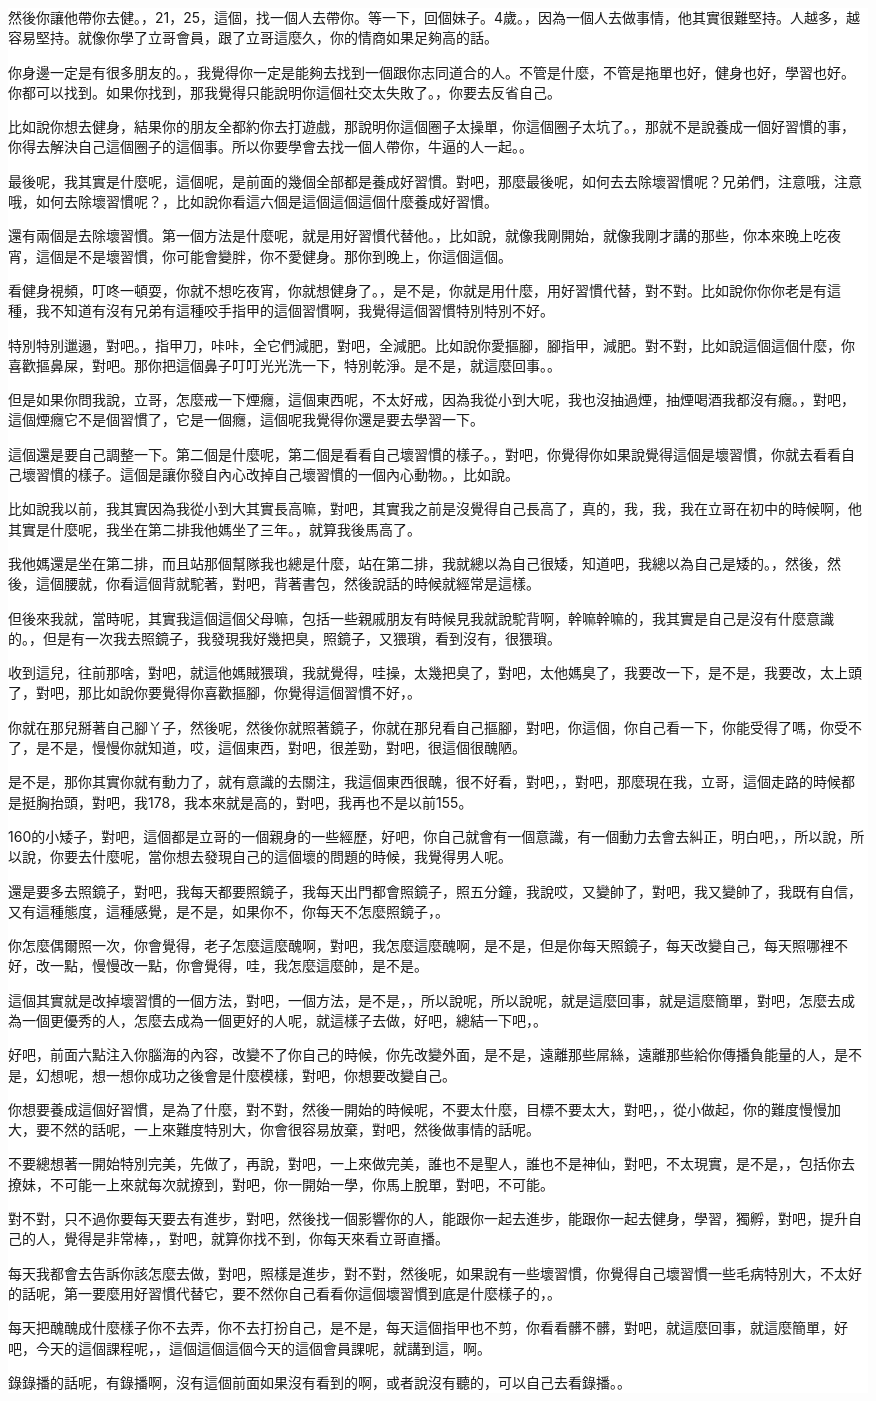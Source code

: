 然後你讓他帶你去健。，21，25，這個，找一個人去帶你。等一下，回個妹子。4歲。，因為一個人去做事情，他其實很難堅持。人越多，越容易堅持。就像你學了立哥會員，跟了立哥這麼久，你的情商如果足夠高的話。

你身邊一定是有很多朋友的。，我覺得你一定是能夠去找到一個跟你志同道合的人。不管是什麼，不管是拖單也好，健身也好，學習也好。你都可以找到。如果你找到，那我覺得只能說明你這個社交太失敗了。，你要去反省自己。

比如說你想去健身，結果你的朋友全都約你去打遊戲，那說明你這個圈子太操單，你這個圈子太坑了。，那就不是說養成一個好習慣的事，你得去解決自己這個圈子的這個事。所以你要學會去找一個人帶你，牛逼的人一起。。

最後呢，我其實是什麼呢，這個呢，是前面的幾個全部都是養成好習慣。對吧，那麼最後呢，如何去去除壞習慣呢？兄弟們，注意哦，注意哦，如何去除壞習慣呢？，比如說你看這六個是這個這個這個什麼養成好習慣。

還有兩個是去除壞習慣。第一個方法是什麼呢，就是用好習慣代替他。，比如說，就像我剛開始，就像我剛才講的那些，你本來晚上吃夜宵，這個是不是壞習慣，你可能會變胖，你不愛健身。那你到晚上，你這個這個。

看健身視頻，叮咚一頓耍，你就不想吃夜宵，你就想健身了。，是不是，你就是用什麼，用好習慣代替，對不對。比如說你你你老是有這種，我不知道有沒有兄弟有這種咬手指甲的這個習慣啊，我覺得這個習慣特別特別不好。

特別特別邋遢，對吧。，指甲刀，咔咔，全它們減肥，對吧，全減肥。比如說你愛摳腳，腳指甲，減肥。對不對，比如說這個這個什麼，你喜歡摳鼻屎，對吧。那你把這個鼻子叮叮光光洗一下，特別乾淨。是不是，就這麼回事。。

但是如果你問我說，立哥，怎麼戒一下煙癮，這個東西呢，不太好戒，因為我從小到大呢，我也沒抽過煙，抽煙喝酒我都沒有癮。，對吧，這個煙癮它不是個習慣了，它是一個癮，這個呢我覺得你還是要去學習一下。

這個還是要自己調整一下。第二個是什麼呢，第二個是看看自己壞習慣的樣子。，對吧，你覺得你如果說覺得這個是壞習慣，你就去看看自己壞習慣的樣子。這個是讓你發自內心改掉自己壞習慣的一個內心動物。，比如說。

比如說我以前，我其實因為我從小到大其實長高嘛，對吧，其實我之前是沒覺得自己長高了，真的，我，我，我在立哥在初中的時候啊，他其實是什麼呢，我坐在第二排我他媽坐了三年。，就算我後馬高了。

我他媽還是坐在第二排，而且站那個幫隊我也總是什麼，站在第二排，我就總以為自己很矮，知道吧，我總以為自己是矮的。，然後，然後，這個腰就，你看這個背就駝著，對吧，背著書包，然後說話的時候就經常是這樣。

但後來我就，當時呢，其實我這個這個父母嘛，包括一些親戚朋友有時候見我就說駝背啊，幹嘛幹嘛的，我其實是自己是沒有什麼意識的。，但是有一次我去照鏡子，我發現我好幾把臭，照鏡子，又猥瑣，看到沒有，很猥瑣。

收到這兒，往前那啥，對吧，就這他媽賊猥瑣，我就覺得，哇操，太幾把臭了，對吧，太他媽臭了，我要改一下，是不是，我要改，太上頭了，對吧，那比如說你要覺得你喜歡摳腳，你覺得這個習慣不好，。

你就在那兒掰著自己腳丫子，然後呢，然後你就照著鏡子，你就在那兒看自己摳腳，對吧，你這個，你自己看一下，你能受得了嗎，你受不了，是不是，慢慢你就知道，哎，這個東西，對吧，很差勁，對吧，很這個很醜陋。

是不是，那你其實你就有動力了，就有意識的去關注，我這個東西很醜，很不好看，對吧，，對吧，那麼現在我，立哥，這個走路的時候都是挺胸抬頭，對吧，我178，我本來就是高的，對吧，我再也不是以前155。

160的小矮子，對吧，這個都是立哥的一個親身的一些經歷，好吧，你自己就會有一個意識，有一個動力去會去糾正，明白吧，，所以說，所以說，你要去什麼呢，當你想去發現自己的這個壞的問題的時候，我覺得男人呢。

還是要多去照鏡子，對吧，我每天都要照鏡子，我每天出門都會照鏡子，照五分鐘，我說哎，又變帥了，對吧，我又變帥了，我既有自信，又有這種態度，這種感覺，是不是，如果你不，你每天不怎麼照鏡子，。

你怎麼偶爾照一次，你會覺得，老子怎麼這麼醜啊，對吧，我怎麼這麼醜啊，是不是，但是你每天照鏡子，每天改變自己，每天照哪裡不好，改一點，慢慢改一點，你會覺得，哇，我怎麼這麼帥，是不是。

這個其實就是改掉壞習慣的一個方法，對吧，一個方法，是不是，，所以說呢，所以說呢，就是這麼回事，就是這麼簡單，對吧，怎麼去成為一個更優秀的人，怎麼去成為一個更好的人呢，就這樣子去做，好吧，總結一下吧，。

好吧，前面六點注入你腦海的內容，改變不了你自己的時候，你先改變外面，是不是，遠離那些屌絲，遠離那些給你傳播負能量的人，是不是，幻想呢，想一想你成功之後會是什麼模樣，對吧，你想要改變自己。

你想要養成這個好習慣，是為了什麼，對不對，然後一開始的時候呢，不要太什麼，目標不要太大，對吧，，從小做起，你的難度慢慢加大，要不然的話呢，一上來難度特別大，你會很容易放棄，對吧，然後做事情的話呢。

不要總想著一開始特別完美，先做了，再說，對吧，一上來做完美，誰也不是聖人，誰也不是神仙，對吧，不太現實，是不是，，包括你去撩妹，不可能一上來就每次就撩到，對吧，你一開始一學，你馬上脫單，對吧，不可能。

對不對，只不過你要每天要去有進步，對吧，然後找一個影響你的人，能跟你一起去進步，能跟你一起去健身，學習，獨孵，對吧，提升自己的人，覺得是非常棒，，對吧，就算你找不到，你每天來看立哥直播。

每天我都會去告訴你該怎麼去做，對吧，照樣是進步，對不對，然後呢，如果說有一些壞習慣，你覺得自己壞習慣一些毛病特別大，不太好的話呢，第一要麼用好習慣代替它，要不然你自己看看你這個壞習慣到底是什麼樣子的，。

每天把醜醜成什麼樣子你不去弄，你不去打扮自己，是不是，每天這個指甲也不剪，你看看髒不髒，對吧，就這麼回事，就這麼簡單，好吧，今天的這個課程呢，，這個這個這個今天的這個會員課呢，就講到這，啊。

錄錄播的話呢，有錄播啊，沒有這個前面如果沒有看到的啊，或者說沒有聽的，可以自己去看錄播。。